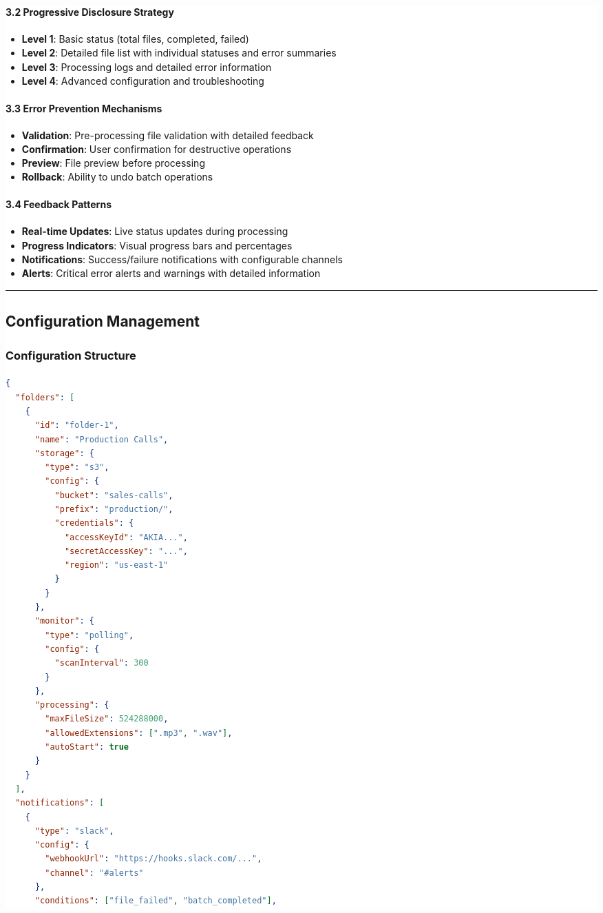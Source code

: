 #### 3.2 Progressive Disclosure Strategy
- **Level 1**: Basic status (total files, completed, failed)
- **Level 2**: Detailed file list with individual statuses and error summaries
- **Level 3**: Processing logs and detailed error information
- **Level 4**: Advanced configuration and troubleshooting

#### 3.3 Error Prevention Mechanisms
- **Validation**: Pre-processing file validation with detailed feedback
- **Confirmation**: User confirmation for destructive operations
- **Preview**: File preview before processing
- **Rollback**: Ability to undo batch operations

#### 3.4 Feedback Patterns
- **Real-time Updates**: Live status updates during processing
- **Progress Indicators**: Visual progress bars and percentages
- **Notifications**: Success/failure notifications with configurable channels
- **Alerts**: Critical error alerts and warnings with detailed information

---

## Configuration Management

### Configuration Structure

```json
{
  "folders": [
    {
      "id": "folder-1",
      "name": "Production Calls",
      "storage": {
        "type": "s3",
        "config": {
          "bucket": "sales-calls",
          "prefix": "production/",
          "credentials": {
            "accessKeyId": "AKIA...",
            "secretAccessKey": "...",
            "region": "us-east-1"
          }
        }
      },
      "monitor": {
        "type": "polling",
        "config": {
          "scanInterval": 300
        }
      },
      "processing": {
        "maxFileSize": 524288000,
        "allowedExtensions": [".mp3", ".wav"],
        "autoStart": true
      }
    }
  ],
  "notifications": [
    {
      "type": "slack",
      "config": {
        "webhookUrl": "https://hooks.slack.com/...",
        "channel": "#alerts"
      },
      "conditions": ["file_failed", "batch_completed"],
```